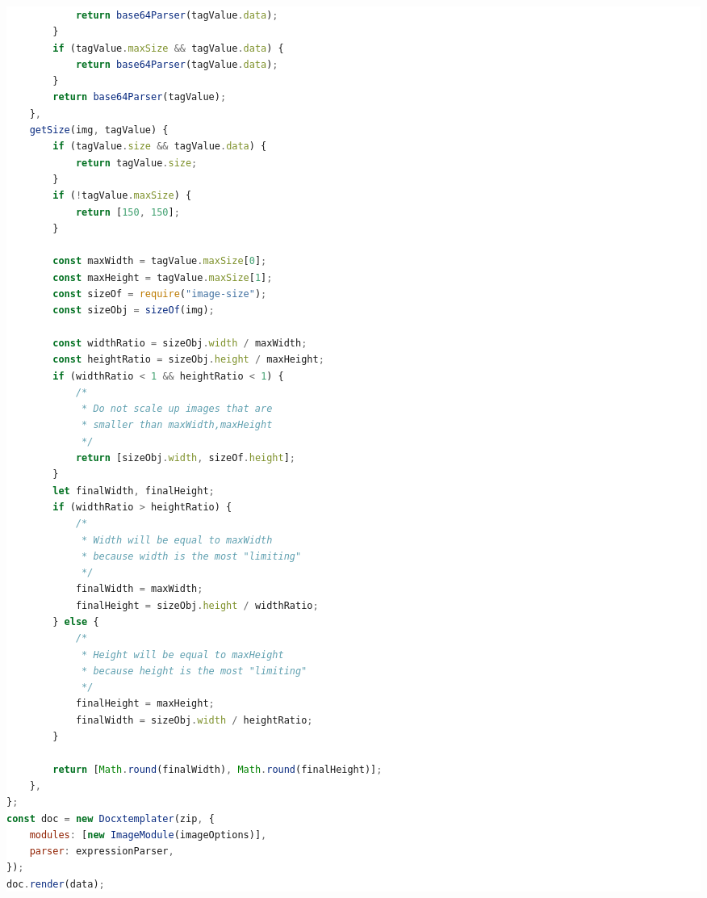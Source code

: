 ```js
            return base64Parser(tagValue.data);
        }
        if (tagValue.maxSize && tagValue.data) {
            return base64Parser(tagValue.data);
        }
        return base64Parser(tagValue);
    },
    getSize(img, tagValue) {
        if (tagValue.size && tagValue.data) {
            return tagValue.size;
        }
        if (!tagValue.maxSize) {
            return [150, 150];
        }

        const maxWidth = tagValue.maxSize[0];
        const maxHeight = tagValue.maxSize[1];
        const sizeOf = require("image-size");
        const sizeObj = sizeOf(img);

        const widthRatio = sizeObj.width / maxWidth;
        const heightRatio = sizeObj.height / maxHeight;
        if (widthRatio < 1 && heightRatio < 1) {
            /*
             * Do not scale up images that are
             * smaller than maxWidth,maxHeight
             */
            return [sizeObj.width, sizeOf.height];
        }
        let finalWidth, finalHeight;
        if (widthRatio > heightRatio) {
            /*
             * Width will be equal to maxWidth
             * because width is the most "limiting"
             */
            finalWidth = maxWidth;
            finalHeight = sizeObj.height / widthRatio;
        } else {
            /*
             * Height will be equal to maxHeight
             * because height is the most "limiting"
             */
            finalHeight = maxHeight;
            finalWidth = sizeObj.width / heightRatio;
        }

        return [Math.round(finalWidth), Math.round(finalHeight)];
    },
};
const doc = new Docxtemplater(zip, {
    modules: [new ImageModule(imageOptions)],
    parser: expressionParser,
});
doc.render(data);
```
